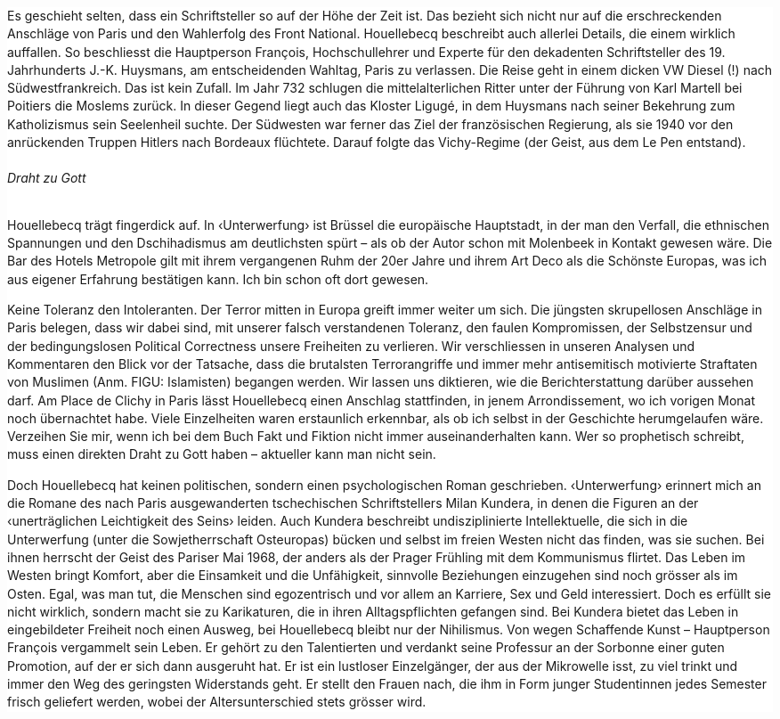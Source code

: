 Es geschieht selten, dass ein Schriftsteller so auf der Höhe der Zeit ist. Das bezieht sich nicht
nur auf die erschreckenden Anschläge von Paris und den Wahlerfolg des Front National.
Houellebecq beschreibt auch allerlei Details, die einem wirklich auffallen. So beschliesst die
Hauptperson François, Hochschullehrer und Experte für den dekadenten Schriftsteller des
19. Jahrhunderts J.-K. Huysmans, am entscheidenden Wahltag, Paris zu verlassen. Die Reise
geht in einem dicken VW Diesel (!) nach Südwestfrankreich. Das ist kein Zufall. Im Jahr 732
schlugen die mittelalterlichen Ritter unter der Führung von Karl Martell bei Poitiers die
Moslems zurück. In dieser Gegend liegt auch das Kloster Ligugé, in dem Huysmans nach
seiner Bekehrung zum Katholizismus sein Seelenheil suchte. Der Südwesten war ferner das
Ziel der französischen Regierung, als sie 1940 vor den anrückenden Truppen Hitlers nach
Bordeaux flüchtete. Darauf folgte das Vichy-Regime (der Geist, aus dem Le Pen entstand).

###### Draht zu Gott
Houellebecq trägt fingerdick auf. In ‹Unterwerfung› ist Brüssel die europäische Hauptstadt, in der man den
Verfall, die ethnischen Spannungen und den Dschihadismus am deutlichsten spürt – als ob der Autor schon
mit Molenbeek in Kontakt gewesen wäre. Die Bar des Hotels Metropole gilt mit ihrem vergangenen Ruhm der
20er Jahre und ihrem Art Deco als die Schönste Europas, was ich aus eigener Erfahrung bestätigen kann. Ich
bin schon oft dort gewesen.

Keine Toleranz den Intoleranten. Der Terror mitten in Europa greift immer weiter um sich.
Die jüngsten skrupellosen Anschläge in Paris belegen, dass wir dabei sind, mit unserer falsch
verstandenen Toleranz, den faulen Kompromissen, der Selbstzensur und der bedingungslosen Political Correctness unsere Freiheiten zu verlieren.
Wir verschliessen in unseren Analysen und Kommentaren den Blick vor der Tatsache, dass
die brutalsten Terrorangriffe und immer mehr antisemitisch motivierte Straftaten von
Muslimen (Anm. FIGU: Islamisten) begangen werden. Wir lassen uns diktieren, wie die
Berichterstattung darüber aussehen darf.
Am Place de Clichy in Paris lässt Houellebecq einen Anschlag stattfinden, in jenem
Arrondissement, wo ich vorigen Monat noch übernachtet habe. Viele Einzelheiten waren
erstaunlich erkennbar, als ob ich selbst in der Geschichte herumgelaufen wäre. Verzeihen
Sie mir, wenn ich bei dem Buch Fakt und Fiktion nicht immer auseinanderhalten kann. Wer so prophetisch
schreibt, muss einen direkten Draht zu Gott haben – aktueller kann man nicht sein.

Doch Houellebecq hat keinen politischen, sondern einen psychologischen Roman geschrieben.
‹Unterwerfung› erinnert mich an die Romane des nach Paris ausgewanderten tschechischen
Schriftstellers Milan Kundera, in denen die Figuren an der ‹unerträglichen Leichtigkeit des
Seins› leiden. Auch Kundera beschreibt undisziplinierte Intellektuelle, die sich in die Unterwerfung (unter die Sowjetherrschaft Osteuropas) bücken und selbst im freien Westen nicht
das finden, was sie suchen. Bei ihnen herrscht der Geist des Pariser Mai 1968, der anders als
der Prager Frühling mit dem Kommunismus flirtet.
Das Leben im Westen bringt Komfort, aber die Einsamkeit und die Unfähigkeit, sinnvolle
Beziehungen einzugehen sind noch grösser als im Osten. Egal, was man tut, die Menschen
sind egozentrisch und vor allem an Karriere, Sex und Geld interessiert. Doch es erfüllt sie nicht
wirklich, sondern macht sie zu Karikaturen, die in ihren Alltagspflichten gefangen sind.
Bei Kundera bietet das Leben in eingebildeter Freiheit noch einen Ausweg, bei Houellebecq bleibt nur der
Nihilismus. Von wegen Schaffende Kunst – Hauptperson François vergammelt sein Leben.
Er gehört zu den Talentierten und verdankt seine Professur an der Sorbonne einer guten Promotion, auf der er
sich dann ausgeruht hat. Er ist ein lustloser Einzelgänger, der aus der Mikrowelle isst, zu viel trinkt und immer
den Weg des geringsten Widerstands geht. Er stellt den Frauen nach, die ihm in Form junger Studentinnen jedes
Semester frisch geliefert werden, wobei der Altersunterschied stets grösser wird.
